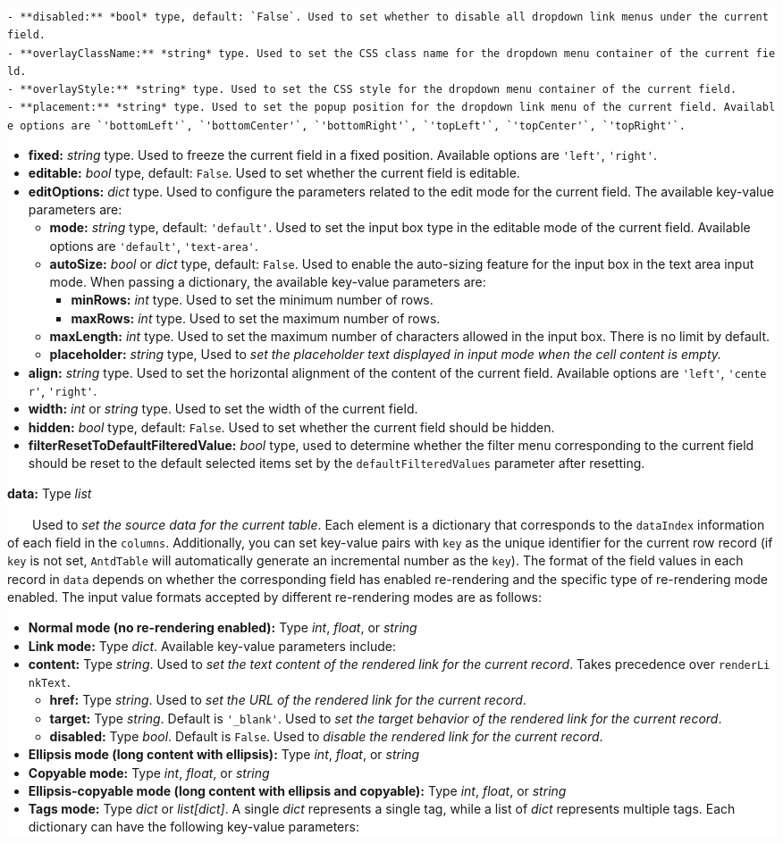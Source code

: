     - **disabled:** *bool* type, default: `False`. Used to set whether to disable all dropdown link menus under the current field.
    - **overlayClassName:** *string* type. Used to set the CSS class name for the dropdown menu container of the current field.
    - **overlayStyle:** *string* type. Used to set the CSS style for the dropdown menu container of the current field.
    - **placement:** *string* type. Used to set the popup position for the dropdown link menu of the current field. Available options are `'bottomLeft'`, `'bottomCenter'`, `'bottomRight'`, `'topLeft'`, `'topCenter'`, `'topRight'`.
- **fixed:** *string* type. Used to freeze the current field in a fixed position. Available options are `'left'`, `'right'`.
- **editable:** *bool* type, default: `False`. Used to set whether the current field is editable.
- **editOptions:** *dict* type. Used to configure the parameters related to the edit mode for the current field. The available key-value parameters are:
  - **mode:** *string* type, default: `'default'`. Used to set the input box type in the editable mode of the current field. Available options are `'default'`, `'text-area'`.
  - **autoSize:** *bool* or *dict* type, default: `False`. Used to enable the auto-sizing feature for the input box in the text area input mode. When passing a dictionary, the available key-value parameters are:
    - **minRows:** *int* type. Used to set the minimum number of rows.
    - **maxRows:** *int* type. Used to set the maximum number of rows.
  - **maxLength:** *int* type. Used to set the maximum number of characters allowed in the input box. There is no limit by default.
  - **placeholder:** *string* type, Used to *set the placeholder text displayed in input mode when the cell content is empty.*
- **align:** *string* type. Used to set the horizontal alignment of the content of the current field. Available options are `'left'`, `'center'`, `'right'`.
- **width:** *int* or *string* type. Used to set the width of the current field.
- **hidden:** *bool* type, default: `False`. Used to set whether the current field should be hidden.
- **filterResetToDefaultFilteredValue:** *bool* type, used to determine whether the filter menu corresponding to the current field should be reset to the default selected items set by the `defaultFilteredValues` parameter after resetting.

**data:** Type *list*

　　Used to *set the source data for the current table*. Each element is a dictionary that corresponds to the `dataIndex` information of each field in the `columns`. Additionally, you can set key-value pairs with `key` as the unique identifier for the current row record (if `key` is not set, `AntdTable` will automatically generate an incremental number as the `key`). The format of the field values in each record in `data` depends on whether the corresponding field has enabled re-rendering and the specific type of re-rendering mode enabled. The input value formats accepted by different re-rendering modes are as follows:

- **Normal mode (no re-rendering enabled):** Type *int*, *float*, or *string*
- **Link mode:** Type *dict*. Available key-value parameters include:
- **content:** Type *string*. Used to *set the text content of the rendered link for the current record*. Takes precedence over `renderLinkText`.
  - **href:** Type *string*. Used to *set the URL of the rendered link for the current record*.
  - **target:** Type *string*. Default is `'_blank'`. Used to *set the target behavior of the rendered link for the current record*.
  - **disabled:** Type *bool*. Default is `False`. Used to *disable the rendered link for the current record*.
- **Ellipsis mode (long content with ellipsis):** Type *int*, *float*, or *string*
- **Copyable mode:** Type *int*, *float*, or *string*
- **Ellipsis-copyable mode (long content with ellipsis and copyable):** Type *int*, *float*, or *string*
- **Tags mode:** Type *dict* or *list[dict]*. A single *dict* represents a single tag, while a list of *dict* represents multiple tags. Each dictionary can have the following key-value parameters:
